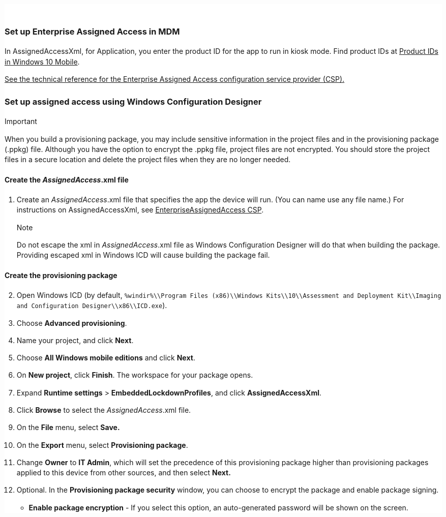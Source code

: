  

### Set up Enterprise Assigned Access in MDM

In AssignedAccessXml, for Application, you enter the product ID for the app to run in kiosk mode. Find product IDs at [Product IDs in Windows 10 Mobile](product-ids-in-windows-10-mobile.md).

[See the technical reference for the Enterprise Assigned Access configuration service provider (CSP).](https://go.microsoft.com/fwlink/p/?LinkID=618601)

### Set up assigned access using Windows Configuration Designer

>[!IMPORTANT] 
>When you build a provisioning package, you may include sensitive information in the project files and in the provisioning package (.ppkg) file. Although you have the option to encrypt the .ppkg file, project files are not encrypted. You should store the project files in a secure location and delete the project files when they are no longer needed.

#### Create the *AssignedAccess*.xml file

1.  Create an *AssignedAccess*.xml file that specifies the app the device will run. (You can name use any file name.) For instructions on AssignedAccessXml, see [EnterpriseAssignedAccess CSP](https://go.microsoft.com/fwlink/p/?LinkID=618601).

    >[!NOTE]
    >Do not escape the xml in *AssignedAccess*.xml file as Windows Configuration Designer will do that when building the package. Providing escaped xml in Windows ICD will cause building the package fail.
    
#### Create the provisioning package

2.  Open Windows ICD (by default, `%windir%\\Program Files (x86)\\Windows Kits\\10\\Assessment and Deployment Kit\\Imaging and Configuration Designer\\x86\\ICD.exe`).
3. Choose **Advanced provisioning**.



4.  Name your project, and click **Next**.

5.  Choose **All Windows mobile editions** and click **Next**.

6.  On **New project**, click **Finish**. The workspace for your package opens.

7.  Expand **Runtime settings** &gt; **EmbeddedLockdownProfiles**, and click **AssignedAccessXml**.

8.  Click **Browse** to select the *AssignedAccess*.xml file.

9.  On the **File** menu, select **Save.**

10. On the **Export** menu, select **Provisioning package**.

11. Change **Owner** to **IT Admin**, which will set the precedence of this provisioning package higher than provisioning packages applied to this device from other sources, and then select **Next.**

12. Optional. In the **Provisioning package security** window, you can choose to encrypt the package and enable package signing.

    -   **Enable package encryption** - If you select this option, an auto-generated password will be shown on the screen.
